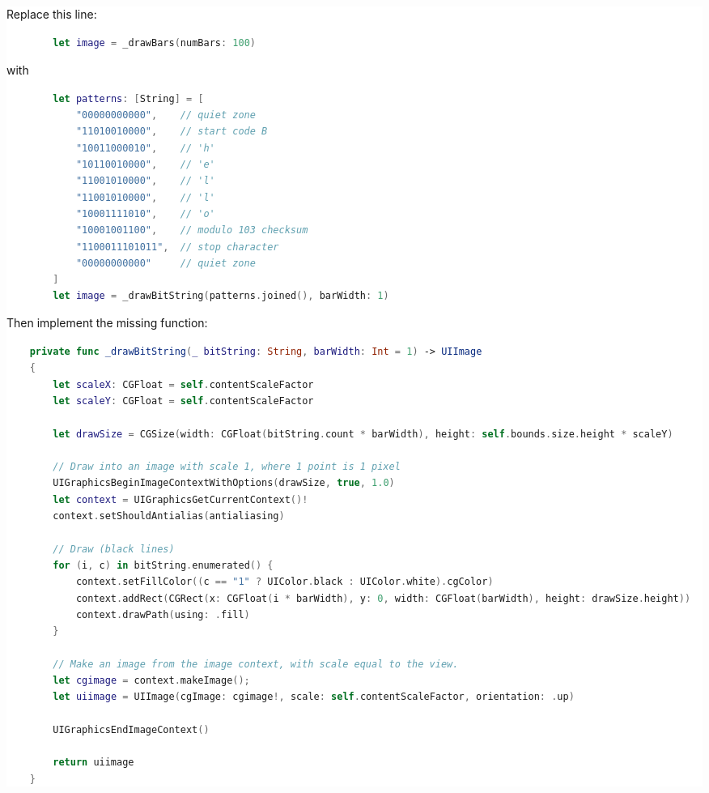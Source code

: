 Replace this line:

```swift
        let image = _drawBars(numBars: 100)
```

with


```swift
        let patterns: [String] = [
            "00000000000",    // quiet zone
            "11010010000",    // start code B
            "10011000010",    // 'h'
            "10110010000",    // 'e'
            "11001010000",    // 'l'
            "11001010000",    // 'l'
            "10001111010",    // 'o'
            "10001001100",    // modulo 103 checksum
            "1100011101011",  // stop character
            "00000000000"     // quiet zone
        ]
        let image = _drawBitString(patterns.joined(), barWidth: 1)
```

Then implement the missing function:

```swift
    private func _drawBitString(_ bitString: String, barWidth: Int = 1) -> UIImage
    {
        let scaleX: CGFloat = self.contentScaleFactor
        let scaleY: CGFloat = self.contentScaleFactor

        let drawSize = CGSize(width: CGFloat(bitString.count * barWidth), height: self.bounds.size.height * scaleY)

        // Draw into an image with scale 1, where 1 point is 1 pixel
        UIGraphicsBeginImageContextWithOptions(drawSize, true, 1.0)
        let context = UIGraphicsGetCurrentContext()!
        context.setShouldAntialias(antialiasing)

        // Draw (black lines)
        for (i, c) in bitString.enumerated() {
            context.setFillColor((c == "1" ? UIColor.black : UIColor.white).cgColor)
            context.addRect(CGRect(x: CGFloat(i * barWidth), y: 0, width: CGFloat(barWidth), height: drawSize.height))
            context.drawPath(using: .fill)
        }

        // Make an image from the image context, with scale equal to the view.
        let cgimage = context.makeImage();
        let uiimage = UIImage(cgImage: cgimage!, scale: self.contentScaleFactor, orientation: .up)

        UIGraphicsEndImageContext()

        return uiimage
    }
```
